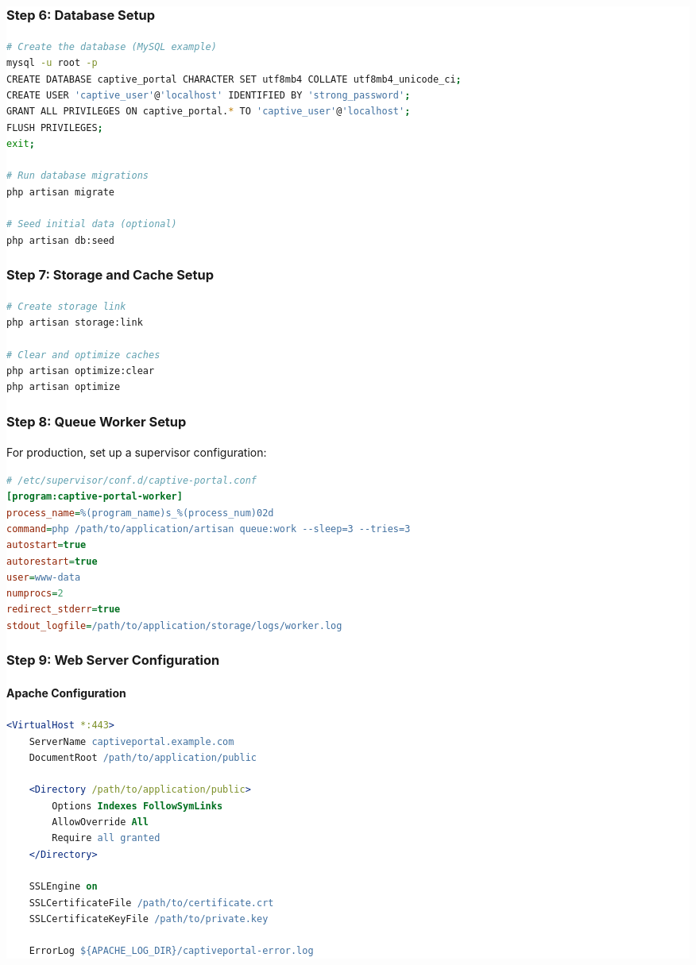 ### Step 6: Database Setup

```bash
# Create the database (MySQL example)
mysql -u root -p
CREATE DATABASE captive_portal CHARACTER SET utf8mb4 COLLATE utf8mb4_unicode_ci;
CREATE USER 'captive_user'@'localhost' IDENTIFIED BY 'strong_password';
GRANT ALL PRIVILEGES ON captive_portal.* TO 'captive_user'@'localhost';
FLUSH PRIVILEGES;
exit;

# Run database migrations
php artisan migrate

# Seed initial data (optional)
php artisan db:seed
```

### Step 7: Storage and Cache Setup

```bash
# Create storage link
php artisan storage:link

# Clear and optimize caches
php artisan optimize:clear
php artisan optimize
```

### Step 8: Queue Worker Setup

For production, set up a supervisor configuration:

```ini
# /etc/supervisor/conf.d/captive-portal.conf
[program:captive-portal-worker]
process_name=%(program_name)s_%(process_num)02d
command=php /path/to/application/artisan queue:work --sleep=3 --tries=3
autostart=true
autorestart=true
user=www-data
numprocs=2
redirect_stderr=true
stdout_logfile=/path/to/application/storage/logs/worker.log
```

### Step 9: Web Server Configuration

#### Apache Configuration

```apache
<VirtualHost *:443>
    ServerName captiveportal.example.com
    DocumentRoot /path/to/application/public

    <Directory /path/to/application/public>
        Options Indexes FollowSymLinks
        AllowOverride All
        Require all granted
    </Directory>

    SSLEngine on
    SSLCertificateFile /path/to/certificate.crt
    SSLCertificateKeyFile /path/to/private.key

    ErrorLog ${APACHE_LOG_DIR}/captiveportal-error.log
```